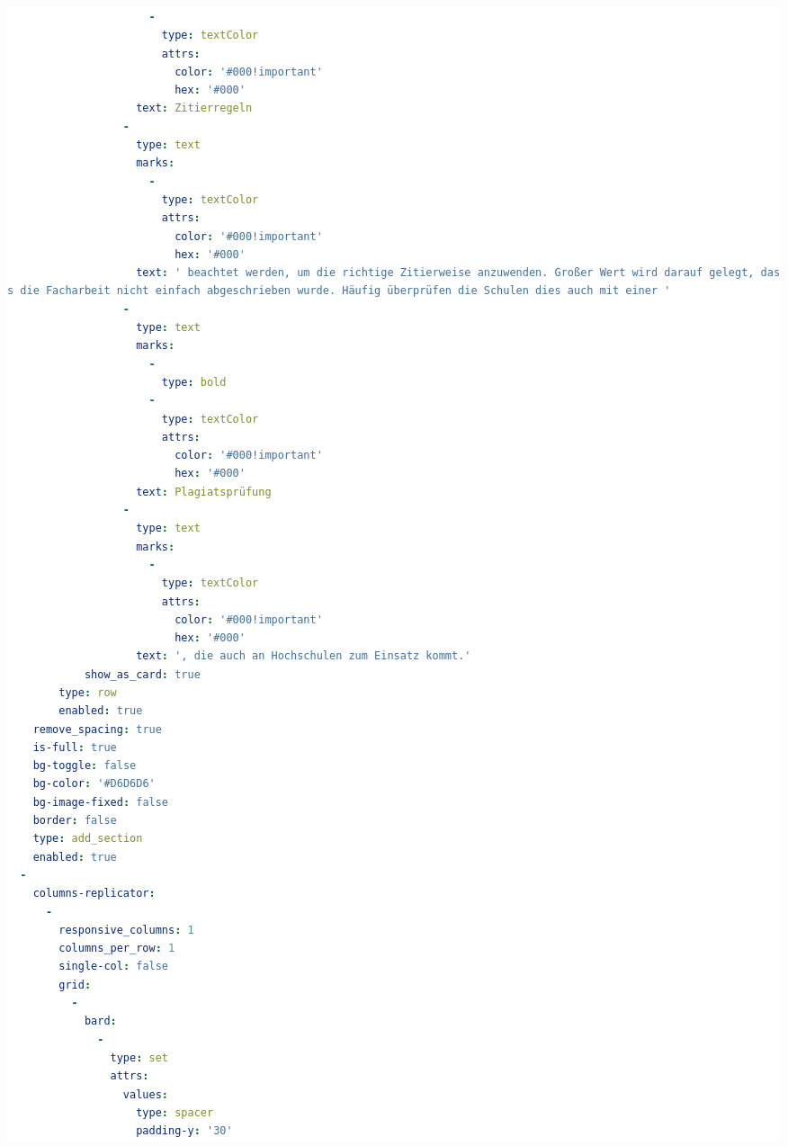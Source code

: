 ```yaml
                      -
                        type: textColor
                        attrs:
                          color: '#000!important'
                          hex: '#000'
                    text: Zitierregeln
                  -
                    type: text
                    marks:
                      -
                        type: textColor
                        attrs:
                          color: '#000!important'
                          hex: '#000'
                    text: ' beachtet werden, um die richtige Zitierweise anzuwenden. Großer Wert wird darauf gelegt, dass die Facharbeit nicht einfach abgeschrieben wurde. Häufig überprüfen die Schulen dies auch mit einer '
                  -
                    type: text
                    marks:
                      -
                        type: bold
                      -
                        type: textColor
                        attrs:
                          color: '#000!important'
                          hex: '#000'
                    text: Plagiatsprüfung
                  -
                    type: text
                    marks:
                      -
                        type: textColor
                        attrs:
                          color: '#000!important'
                          hex: '#000'
                    text: ', die auch an Hochschulen zum Einsatz kommt.'
            show_as_card: true
        type: row
        enabled: true
    remove_spacing: true
    is-full: true
    bg-toggle: false
    bg-color: '#D6D6D6'
    bg-image-fixed: false
    border: false
    type: add_section
    enabled: true
  -
    columns-replicator:
      -
        responsive_columns: 1
        columns_per_row: 1
        single-col: false
        grid:
          -
            bard:
              -
                type: set
                attrs:
                  values:
                    type: spacer
                    padding-y: '30'
```
